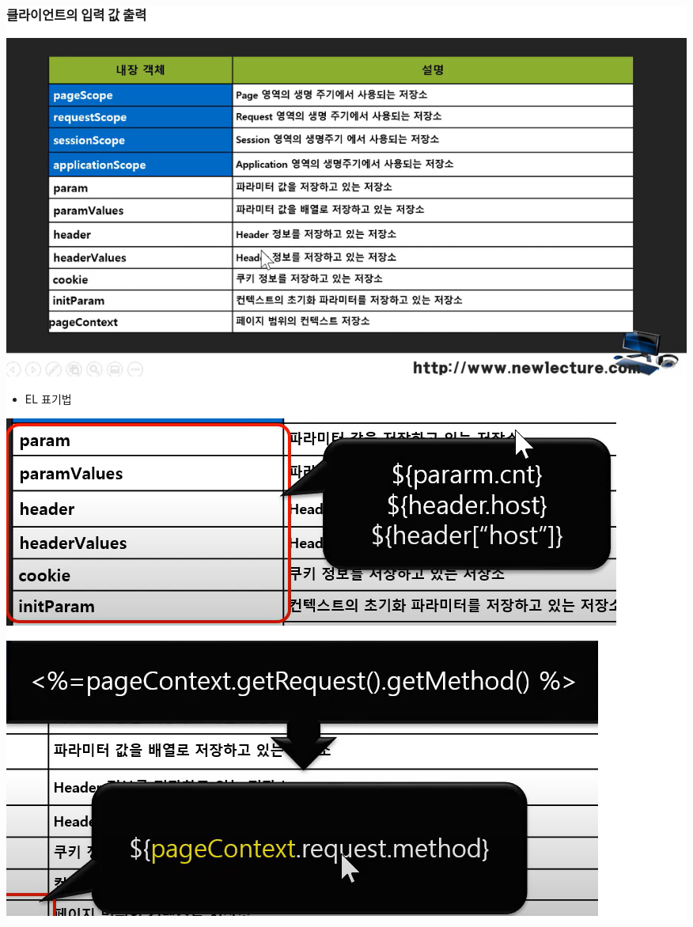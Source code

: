 ### 클라이언트의 입력 값 출력

![20220222160659](https://raw.githubusercontent.com/CodingWon/TIL/master/imgs/20220222160659.png)

- EL 표기법

![20220222160748](https://raw.githubusercontent.com/CodingWon/TIL/master/imgs/20220222160748.png)

![20220222161301](https://raw.githubusercontent.com/CodingWon/TIL/master/imgs/20220222161301.png)

